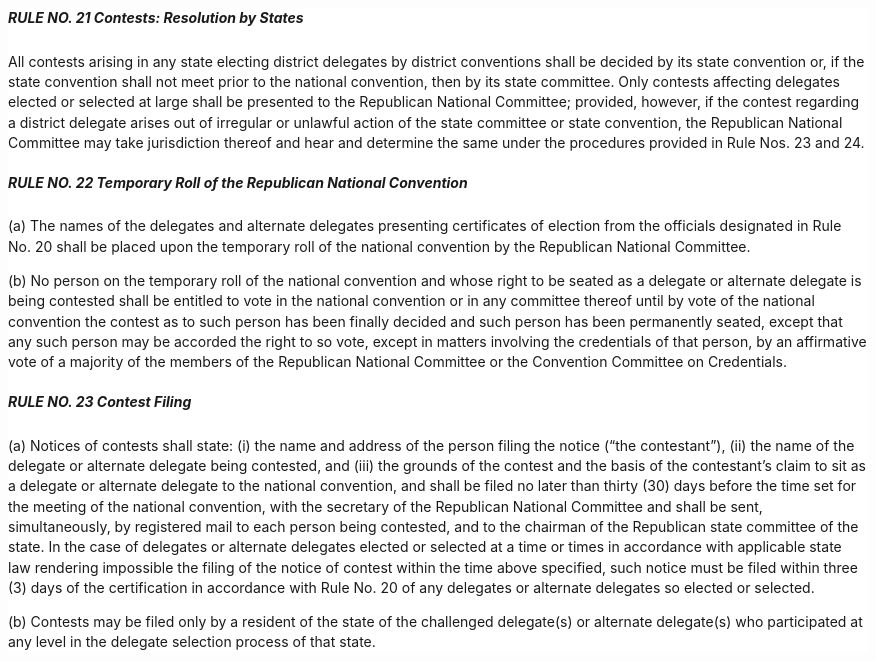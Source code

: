 ##### RULE NO. 21 Contests: Resolution by States

All contests arising in any state electing district delegates by
district conventions shall be decided by its state convention or, if the
state convention shall not meet prior to the national convention, then
by its state committee. Only contests affecting delegates elected or
selected at large shall be presented to the Republican National
Committee; provided, however, if the contest regarding a district
delegate arises out of irregular or unlawful action of the state
committee or state convention, the Republican National Committee may
take jurisdiction thereof and hear and determine the same under the
procedures provided in Rule Nos. 23 and 24.

##### RULE NO. 22 Temporary Roll of the Republican National Convention

(a) The names of the delegates and alternate delegates presenting
    certificates of election from the officials designated in Rule No.
    20 shall be placed upon the temporary roll of the national
    convention by the Republican National Committee.

(b) No person on the temporary roll of the national convention and whose
    right to be seated as a delegate or alternate delegate is being
    contested shall be entitled to vote in the national convention or in
    any committee thereof until by vote of the national convention the
    contest as to such person has been finally decided and such person
    has been permanently seated, except that any such person may be
    accorded the right to so vote, except in matters involving the
    credentials of that person, by an affirmative vote of a majority of
    the members of the Republican National Committee or the Convention
    Committee on Credentials.

##### RULE NO. 23 Contest Filing

(a) Notices of contests shall state: (i) the name and address of the
    person filing the notice (“the contestant”), (ii) the name of the
    delegate or alternate delegate being contested, and (iii) the
    grounds of the contest and the basis of the contestant’s claim to
    sit as a delegate or alternate delegate to the national convention,
    and shall be filed no later than thirty (30) days before the time
    set for the meeting of the national convention, with the secretary
    of the Republican National Committee and shall be sent,
    simultaneously, by registered mail to each person being contested,
    and to the chairman of the Republican state committee of the state.
    In the case of delegates or alternate delegates elected or selected
    at a time or times in accordance with applicable state law rendering
    impossible the filing of the notice of contest within the time above
    specified, such notice must be filed within three (3) days of the
    certification in accordance with Rule No. 20 of any delegates or
    alternate delegates so elected or selected.

(b) Contests may be filed only by a resident of the state of the
    challenged delegate(s) or alternate delegate(s) who participated at
    any level in the delegate selection process of that state.

